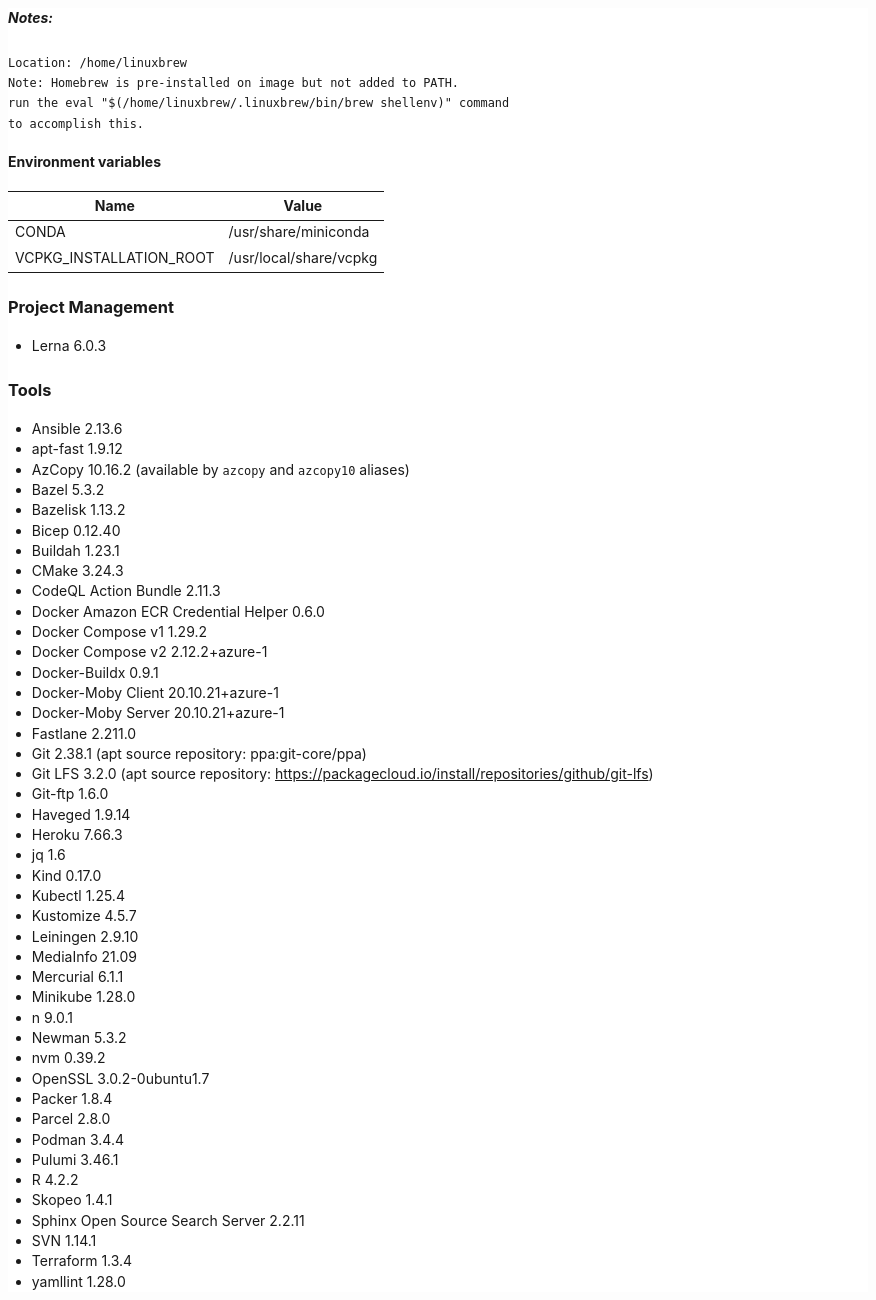 ##### Notes:
```
Location: /home/linuxbrew
Note: Homebrew is pre-installed on image but not added to PATH.
run the eval "$(/home/linuxbrew/.linuxbrew/bin/brew shellenv)" command
to accomplish this.
```

#### Environment variables
| Name                    | Value                  |
| ----------------------- | ---------------------- |
| CONDA                   | /usr/share/miniconda   |
| VCPKG_INSTALLATION_ROOT | /usr/local/share/vcpkg |

### Project Management
- Lerna 6.0.3

### Tools
- Ansible 2.13.6
- apt-fast 1.9.12
- AzCopy 10.16.2 (available by `azcopy` and `azcopy10` aliases)
- Bazel 5.3.2
- Bazelisk 1.13.2
- Bicep 0.12.40
- Buildah 1.23.1
- CMake 3.24.3
- CodeQL Action Bundle 2.11.3
- Docker Amazon ECR Credential Helper 0.6.0
- Docker Compose v1 1.29.2
- Docker Compose v2 2.12.2+azure-1
- Docker-Buildx 0.9.1
- Docker-Moby Client 20.10.21+azure-1
- Docker-Moby Server 20.10.21+azure-1
- Fastlane 2.211.0
- Git 2.38.1 (apt source repository: ppa:git-core/ppa)
- Git LFS 3.2.0 (apt source repository: https://packagecloud.io/install/repositories/github/git-lfs)
- Git-ftp 1.6.0
- Haveged 1.9.14
- Heroku 7.66.3
- jq 1.6
- Kind 0.17.0
- Kubectl 1.25.4
- Kustomize 4.5.7
- Leiningen 2.9.10
- MediaInfo 21.09
- Mercurial 6.1.1
- Minikube 1.28.0
- n 9.0.1
- Newman 5.3.2
- nvm 0.39.2
- OpenSSL 3.0.2-0ubuntu1.7
- Packer 1.8.4
- Parcel 2.8.0
- Podman 3.4.4
- Pulumi 3.46.1
- R 4.2.2
- Skopeo 1.4.1
- Sphinx Open Source Search Server 2.2.11
- SVN 1.14.1
- Terraform 1.3.4
- yamllint 1.28.0